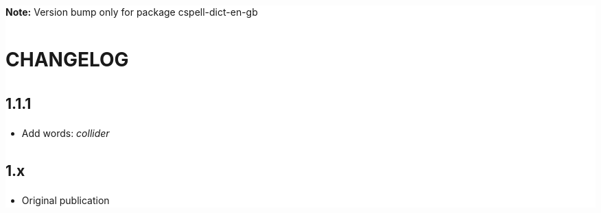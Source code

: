 **Note:** Version bump only for package cspell-dict-en-gb

# CHANGELOG

## 1.1.1

- Add words: _collider_

## 1.x

- Original publication

